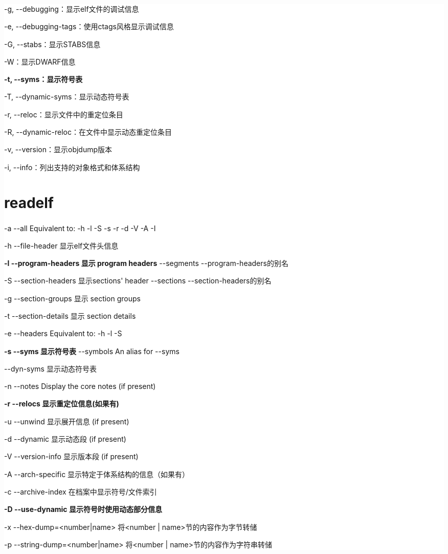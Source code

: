 -g, --debugging：显示elf文件的调试信息

-e, --debugging-tags：使用ctags风格显示调试信息

-G, --stabs：显示STABS信息

-W：显示DWARF信息

**-t, --syms：显示符号表**

-T, --dynamic-syms：显示动态符号表

-r, --reloc：显示文件中的重定位条目

-R, --dynamic-reloc：在文件中显示动态重定位条目

-v, --version：显示objdump版本

-i, --info：列出支持的对象格式和体系结构

# readelf

-a --all               Equivalent to: -h -l -S -s -r -d -V -A -I

-h --file-header       显示elf文件头信息

**-l --program-headers   显示 program headers**
     --segments          --program-headers的别名

-S --section-headers   显示sections' header
     --sections          --section-headers的别名

-g --section-groups    显示 section groups

-t --section-details   显示 section details

-e --headers           Equivalent to: -h -l -S

**-s --syms              显示符号表**
     --symbols           An alias for --syms

--dyn-syms             显示动态符号表

-n --notes             Display the core notes (if present)

**-r --relocs            显示重定位信息(如果有)**

-u --unwind            显示展开信息 (if present)

-d --dynamic           显示动态段 (if present)

-V --version-info      显示版本段 (if present)

-A --arch-specific     显示特定于体系结构的信息（如果有）

-c --archive-index     在档案中显示符号/文件索引

**-D --use-dynamic       显示符号时使用动态部分信息**

-x --hex-dump=<number|name>    将<number | name>节的内容作为字节转储

-p --string-dump=<number|name>    将<number | name>节的内容作为字符串转储
